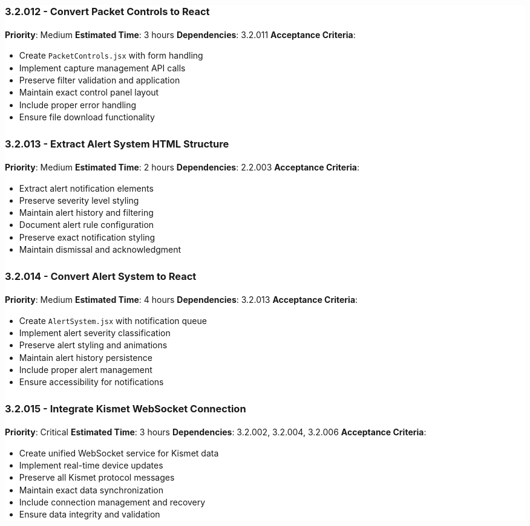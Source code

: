 ### 3.2.012 - Convert Packet Controls to React

**Priority**: Medium
**Estimated Time**: 3 hours
**Dependencies**: 3.2.011
**Acceptance Criteria**:

- Create `PacketControls.jsx` with form handling
- Implement capture management API calls
- Preserve filter validation and application
- Maintain exact control panel layout
- Include proper error handling
- Ensure file download functionality

### 3.2.013 - Extract Alert System HTML Structure

**Priority**: Medium
**Estimated Time**: 2 hours
**Dependencies**: 2.2.003
**Acceptance Criteria**:

- Extract alert notification elements
- Preserve severity level styling
- Maintain alert history and filtering
- Document alert rule configuration
- Preserve exact notification styling
- Maintain dismissal and acknowledgment

### 3.2.014 - Convert Alert System to React

**Priority**: Medium
**Estimated Time**: 4 hours
**Dependencies**: 3.2.013
**Acceptance Criteria**:

- Create `AlertSystem.jsx` with notification queue
- Implement alert severity classification
- Preserve alert styling and animations
- Maintain alert history persistence
- Include proper alert management
- Ensure accessibility for notifications

### 3.2.015 - Integrate Kismet WebSocket Connection

**Priority**: Critical
**Estimated Time**: 3 hours
**Dependencies**: 3.2.002, 3.2.004, 3.2.006
**Acceptance Criteria**:

- Create unified WebSocket service for Kismet data
- Implement real-time device updates
- Preserve all Kismet protocol messages
- Maintain exact data synchronization
- Include connection management and recovery
- Ensure data integrity and validation
